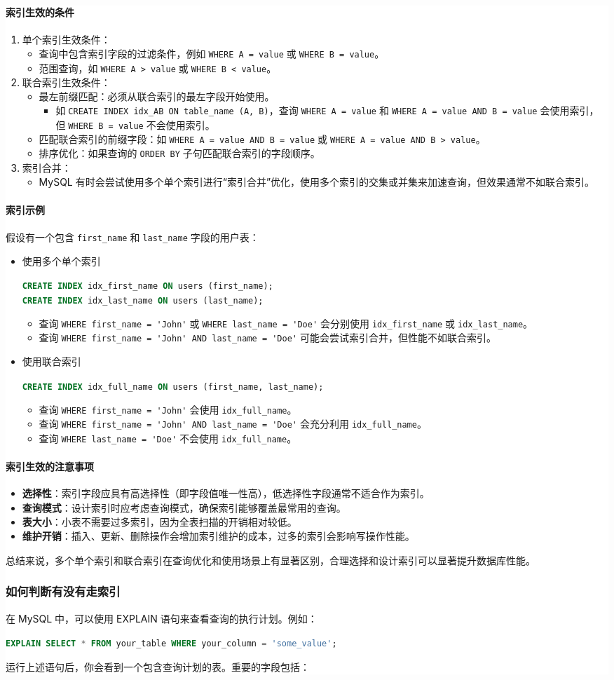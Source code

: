#### 索引生效的条件

1. 单个索引生效条件：
   - 查询中包含索引字段的过滤条件，例如 `WHERE A = value` 或 `WHERE B = value`。
   - 范围查询，如 `WHERE A > value` 或 `WHERE B < value`。
2. 联合索引生效条件：
   - 最左前缀匹配：必须从联合索引的最左字段开始使用。
     - 如 `CREATE INDEX idx_AB ON table_name (A, B)`，查询 `WHERE A = value` 和 `WHERE A = value AND B = value` 会使用索引，但 `WHERE B = value` 不会使用索引。
   - 匹配联合索引的前缀字段：如 `WHERE A = value AND B = value` 或 `WHERE A = value AND B > value`。
   - 排序优化：如果查询的 `ORDER BY` 子句匹配联合索引的字段顺序。
3. 索引合并：
   - MySQL 有时会尝试使用多个单个索引进行“索引合并”优化，使用多个索引的交集或并集来加速查询，但效果通常不如联合索引。

#### 索引示例

假设有一个包含 `first_name` 和 `last_name` 字段的用户表：

- 使用多个单个索引

  ```sql
  CREATE INDEX idx_first_name ON users (first_name);
  CREATE INDEX idx_last_name ON users (last_name);
  ```

  - 查询 `WHERE first_name = 'John'` 或 `WHERE last_name = 'Doe'` 会分别使用 `idx_first_name` 或 `idx_last_name`。
  - 查询 `WHERE first_name = 'John' AND last_name = 'Doe'` 可能会尝试索引合并，但性能不如联合索引。

- 使用联合索引

  ```sql
  CREATE INDEX idx_full_name ON users (first_name, last_name);
  ```

  - 查询 `WHERE first_name = 'John'` 会使用 `idx_full_name`。
  - 查询 `WHERE first_name = 'John' AND last_name = 'Doe'` 会充分利用 `idx_full_name`。
  - 查询 `WHERE last_name = 'Doe'` 不会使用 `idx_full_name`。

#### 索引生效的注意事项

- **选择性**：索引字段应具有高选择性（即字段值唯一性高），低选择性字段通常不适合作为索引。
- **查询模式**：设计索引时应考虑查询模式，确保索引能够覆盖最常用的查询。
- **表大小**：小表不需要过多索引，因为全表扫描的开销相对较低。
- **维护开销**：插入、更新、删除操作会增加索引维护的成本，过多的索引会影响写操作性能。

总结来说，多个单个索引和联合索引在查询优化和使用场景上有显著区别，合理选择和设计索引可以显著提升数据库性能。

### 如何判断有没有走索引

在 MySQL 中，可以使用 EXPLAIN 语句来查看查询的执行计划。例如：

```sql
EXPLAIN SELECT * FROM your_table WHERE your_column = 'some_value';
```

运行上述语句后，你会看到一个包含查询计划的表。重要的字段包括：
